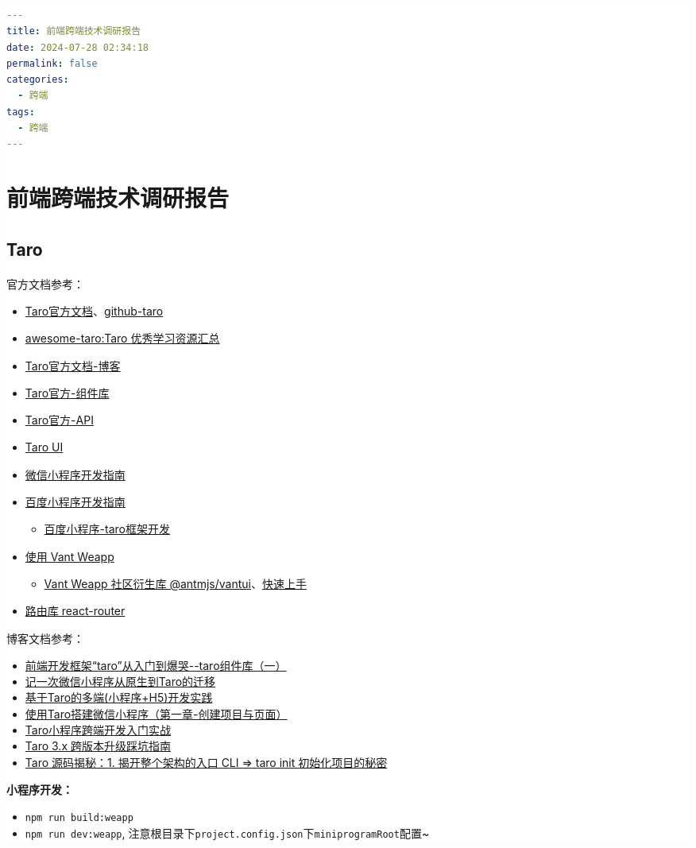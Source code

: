 ```yaml
---
title: 前端跨端技术调研报告
date: 2024-07-28 02:34:18
permalink: false
categories:
  - 跨端
tags:
  - 跨端
---
```


# 前端跨端技术调研报告




## Taro


官方文档参考：
- [Taro官方文档](https://taro-docs.jd.com/docs/)、[github-taro](https://github.com/NervJS/taro)
- [awesome-taro:Taro 优秀学习资源汇总](https://github.com/NervJS/awesome-taro)
- [Taro官方文档-博客](https://nervjs.github.io/taro-docs/blog)
- [Taro官方-组件库](https://docs.taro.zone/docs/components-desc)
- [Taro官方-API](https://docs.taro.zone/docs/apis/about/desc)
- [Taro UI](https://taro-ui.jd.com/#/docs/introduction)
- [微信小程序开发指南](https://developers.weixin.qq.com/miniprogram/dev/framework/)
- [百度小程序开发指南](https://smartprogram.baidu.com/docs/develop/tutorial/intro/)
  - [百度小程序-taro框架开发](https://smartprogram.baidu.com/docs/develop/tutorial/frameworkdevelop/)

- [使用 Vant Weapp](https://docs.taro.zone/docs/vant)
  - [Vant Weapp 社区衍生库 @antmjs/vantui](https://github.com/AntmJS/vantui)、[快速上手](https://antmjs.github.io/vantui/main/#/quickstart)
- [路由库 react-router](https://docs.taro.zone/docs/router-extend)



博客文档参考：
- [前端开发框架“taro”从入门到爆哭--taro组件库（一）](https://blog.csdn.net/qq_43491495/article/details/135192568)
- [记一次微信小程序从原生到Taro的迁移](https://blog.csdn.net/weixin_41849462/article/details/127488953)
- [基于Taro的多端(小程序+H5)开发实践](https://cloud.tencent.com/developer/article/2049135)
- [使用Taro搭建微信小程序（第一章-创建项目与页面）](https://juejin.cn/post/7397292869604622351)
- [Taro小程序跨端开发入门实战](https://juejin.cn/post/7201665010200248381)
- [Taro 3.x 跨版本升级踩坑指南](https://juejin.cn/post/7148430666906992647)
- [Taro 源码揭秘：1. 揭开整个架构的入口 CLI => taro init 初始化项目的秘密](https://juejin.cn/post/7378363694939783178)





**小程序开发：**
- `npm run build:weapp`
- `npm run dev:weapp`, 注意根目录下`project.config.json`下`miniprogramRoot`配置~

